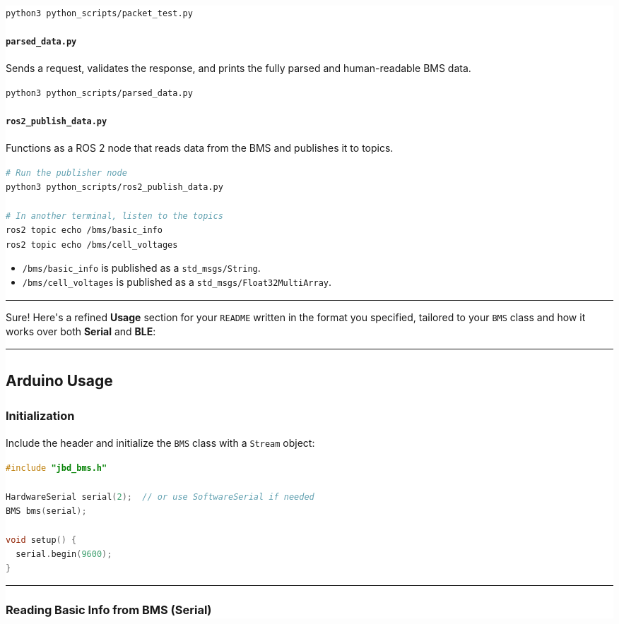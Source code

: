 ```bash
python3 python_scripts/packet_test.py
```

#### `parsed_data.py`

Sends a request, validates the response, and prints the fully parsed and human-readable BMS data.

```bash
python3 python_scripts/parsed_data.py
```

#### `ros2_publish_data.py`

Functions as a ROS 2 node that reads data from the BMS and publishes it to topics.

```bash
# Run the publisher node
python3 python_scripts/ros2_publish_data.py

# In another terminal, listen to the topics
ros2 topic echo /bms/basic_info
ros2 topic echo /bms/cell_voltages
```

- `/bms/basic_info` is published as a `std_msgs/String`.
- `/bms/cell_voltages` is published as a `std_msgs/Float32MultiArray`.

---

Sure! Here's a refined **Usage** section for your `README` written in the format you specified, tailored to your `BMS` class and how it works over both **Serial** and **BLE**:

---

## Arduino Usage

### Initialization

Include the header and initialize the `BMS` class with a `Stream` object:

```cpp
#include "jbd_bms.h"

HardwareSerial serial(2);  // or use SoftwareSerial if needed
BMS bms(serial);

void setup() {
  serial.begin(9600);
}
```

---

### Reading Basic Info from BMS (Serial)
